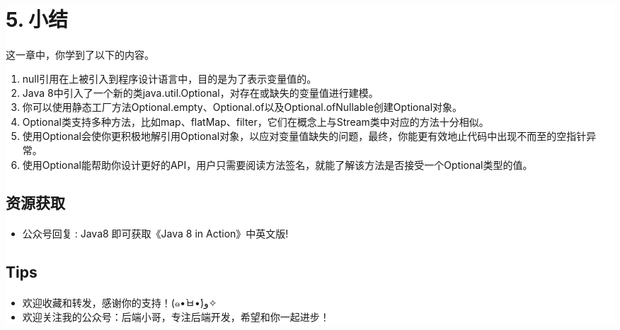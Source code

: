 # 5. 小结
这一章中，你学到了以下的内容。
1. null引用在上被引入到程序设计语言中，目的是为了表示变量值的。
2. Java 8中引入了一个新的类java.util.Optional<T>，对存在或缺失的变量值进行建模。
3. 你可以使用静态工厂方法Optional.empty、Optional.of以及Optional.ofNullable创建Optional对象。
4. Optional类支持多种方法，比如map、flatMap、filter，它们在概念上与Stream类中对应的方法十分相似。
5. 使用Optional会使你更积极地解引用Optional对象，以应对变量值缺失的问题，最终，你能更有效地止代码中出现不而至的空指针异常。
6. 使用Optional能帮助你设计更好的API，用户只需要阅读方法签名，就能了解该方法是否接受一个Optional类型的值。


## 资源获取
- 公众号回复 : Java8 即可获取《Java 8 in Action》中英文版!

## Tips
- 欢迎收藏和转发，感谢你的支持！(๑•̀ㅂ•́)و✧ 
- 欢迎关注我的公众号：后端小哥，专注后端开发，希望和你一起进步！
